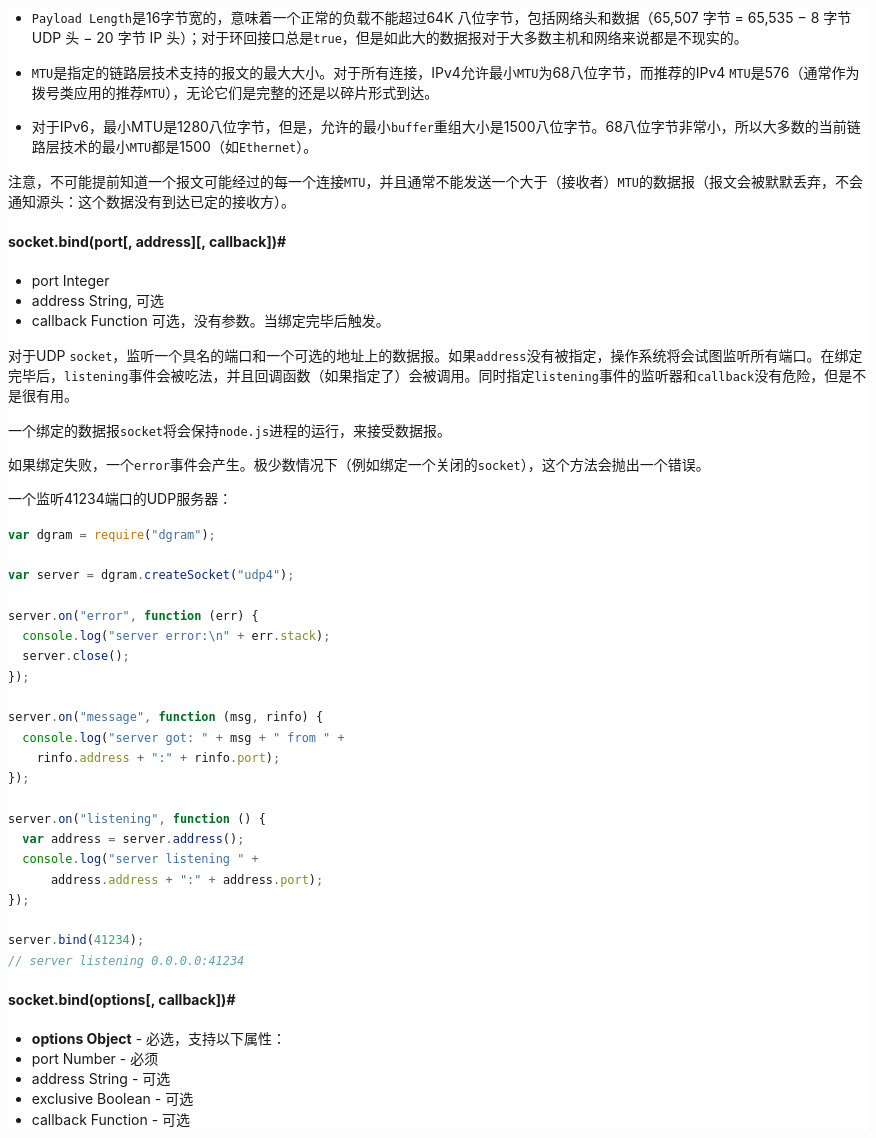  - `Payload Length`是16字节宽的，意味着一个正常的负载不能超过64K 八位字节，包括网络头和数据（65,507 字节 = 65,535 − 8 字节 UDP 头 − 20 字节 IP 头）；对于环回接口总是`true`，但是如此大的数据报对于大多数主机和网络来说都是不现实的。

 - `MTU`是指定的链路层技术支持的报文的最大大小。对于所有连接，IPv4允许最小`MTU`为68八位字节，而推荐的IPv4 `MTU`是576（通常作为拨号类应用的推荐`MTU`），无论它们是完整的还是以碎片形式到达。

 - 对于IPv6，最小MTU是1280八位字节，但是，允许的最小`buffer`重组大小是1500八位字节。68八位字节非常小，所以大多数的当前链路层技术的最小`MTU`都是1500（如`Ethernet`）。

注意，不可能提前知道一个报文可能经过的每一个连接`MTU`，并且通常不能发送一个大于（接收者）`MTU`的数据报（报文会被默默丢弃，不会通知源头：这个数据没有到达已定的接收方）。

#### socket.bind(port[, address][, callback])#

 - port Integer
 - address String, 可选
 - callback Function 可选，没有参数。当绑定完毕后触发。
 
对于UDP `socket`，监听一个具名的端口和一个可选的地址上的数据报。如果`address`没有被指定，操作系统将会试图监听所有端口。在绑定完毕后，`listening`事件会被吃法，并且回调函数（如果指定了）会被调用。同时指定`listening`事件的监听器和`callback`没有危险，但是不是很有用。

一个绑定的数据报`socket`将会保持`node.js`进程的运行，来接受数据报。

如果绑定失败，一个`error`事件会产生。极少数情况下（例如绑定一个关闭的`socket`），这个方法会抛出一个错误。

一个监听41234端口的UDP服务器：

```js
var dgram = require("dgram");

var server = dgram.createSocket("udp4");

server.on("error", function (err) {
  console.log("server error:\n" + err.stack);
  server.close();
});

server.on("message", function (msg, rinfo) {
  console.log("server got: " + msg + " from " +
    rinfo.address + ":" + rinfo.port);
});

server.on("listening", function () {
  var address = server.address();
  console.log("server listening " +
      address.address + ":" + address.port);
});

server.bind(41234);
// server listening 0.0.0.0:41234
```

#### socket.bind(options[, callback])#

 - __options Object__ - 必选，支持以下属性：
  - port Number - 必须
  - address String - 可选
  - exclusive Boolean - 可选
 - callback Function - 可选
